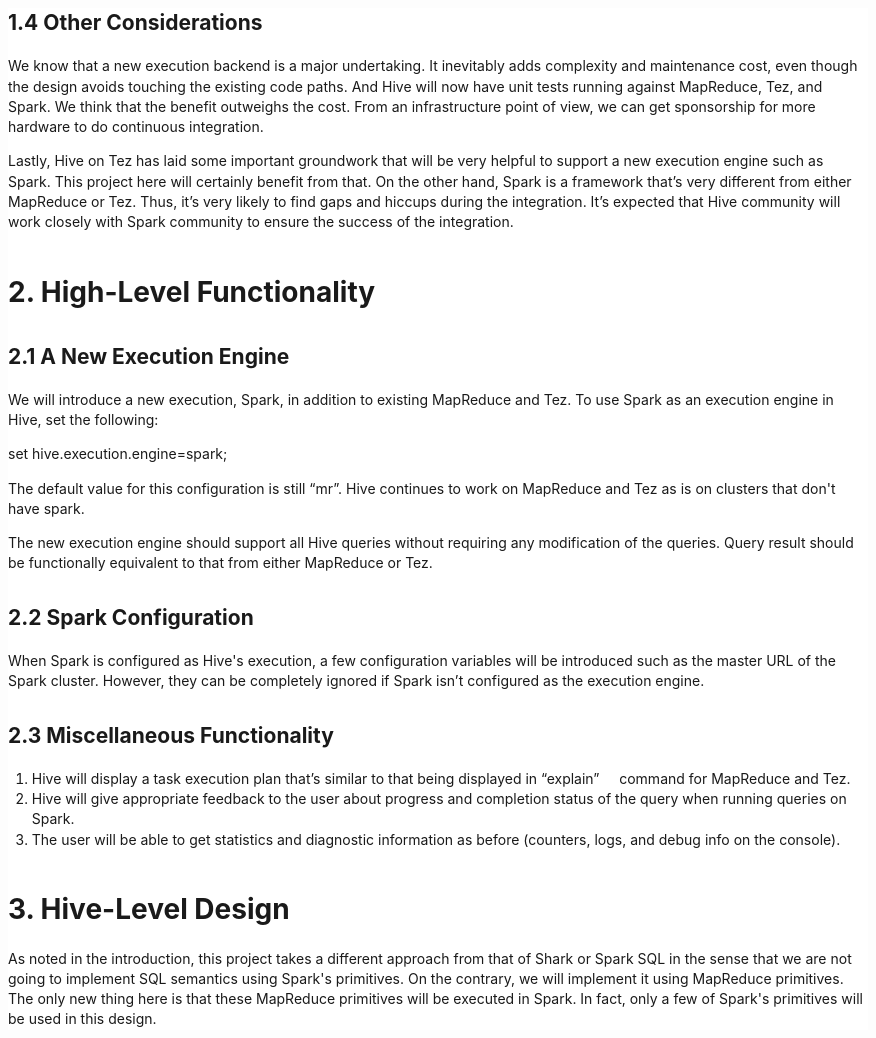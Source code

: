 ## 1.4 Other Considerations

We know that a new execution backend is a major undertaking. It inevitably adds complexity and maintenance cost, even though the design avoids touching the existing code paths. And Hive will now have unit tests running against MapReduce, Tez, and Spark. We think that the benefit outweighs the cost. From an infrastructure point of view, we can get sponsorship for more hardware to do continuous integration. 

Lastly, Hive on Tez has laid some important groundwork that will be very helpful to support a new execution engine such as Spark. This project here will certainly benefit from that. On the other hand, Spark is a framework that’s very different from either MapReduce or Tez. Thus, it’s very likely to find gaps and hiccups during the integration. It’s expected that Hive community will work closely with Spark community to ensure the success of the integration.

# 2. High-Level Functionality

## 2.1 A New Execution Engine

We will introduce a new execution, Spark, in addition to existing MapReduce and Tez. To use Spark as an execution engine in Hive, set the following:

set hive.execution.engine=spark;

The default value for this configuration is still “mr”. Hive continues to work on MapReduce and Tez as is on clusters that don't have spark.

The new execution engine should support all Hive queries without requiring any modification of the queries. Query result should be functionally equivalent to that from either MapReduce or Tez.

## 2.2 Spark Configuration

When Spark is configured as Hive's execution, a few configuration variables will be introduced such as the master URL of the Spark cluster. However, they can be completely ignored if Spark isn’t configured as the execution engine.

## 2.3 Miscellaneous Functionality

1. Hive will display a task execution plan that’s similar to that being displayed in “explain”     command for MapReduce and Tez.
2. Hive will give appropriate feedback to the user about progress and completion status of the query when running queries on Spark.
3. The user will be able to get statistics and diagnostic information as before (counters, logs, and debug info on the console).

# 3. Hive-Level Design

As noted in the introduction, this project takes a different approach from that of Shark or Spark SQL in the sense that we are not going to implement SQL semantics using Spark's primitives. On the contrary, we will implement it using MapReduce primitives. The only new thing here is that these MapReduce primitives will be executed in Spark. In fact, only a few of Spark's primitives will be used in this design.

